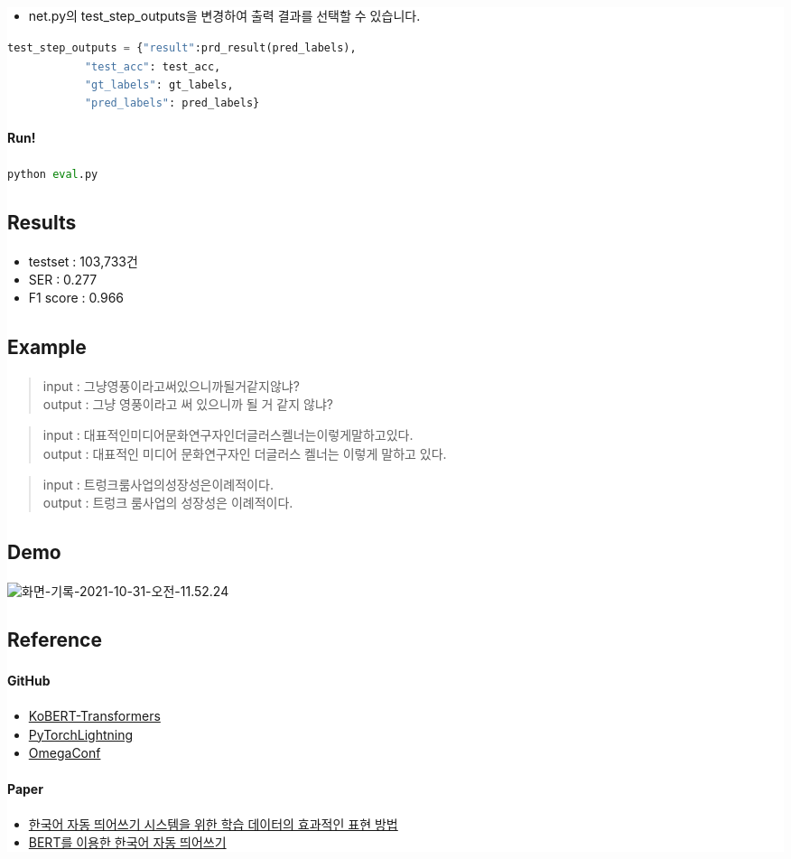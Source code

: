 - net.py의 test_step_outputs을 변경하여 출력 결과를 선택할 수 있습니다.

```python
test_step_outputs = {"result":prd_result(pred_labels),
            "test_acc": test_acc, 
            "gt_labels": gt_labels,
            "pred_labels": pred_labels}
```

#### Run!

```python
python eval.py
```
## Results

* testset : 103,733건
* SER : 0.277
* F1 score : 0.966 

## Example
> input  : 그냥영풍이라고써있으니까될거같지않냐?  
> output : 그냥 영풍이라고 써 있으니까 될 거 같지 않냐?

> input  : 대표적인미디어문화연구자인더글러스켈너는이렇게말하고있다.  
> output : 대표적인 미디어 문화연구자인 더글러스 켈너는 이렇게 말하고 있다.

> input  : 트렁크룸사업의성장성은이례적이다.	  
> output : 트렁크 룸사업의 성장성은 이례적이다.

## Demo

![화면-기록-2021-10-31-오전-11.52.24](/Users/kwon/Downloads/화면-기록-2021-10-31-오전-11.52.24.gif)

## Reference

#### GitHub

* [KoBERT-Transformers](https://github.com/monologg/KoBERT-Transformers)
* [PyTorchLightning](https://github.com/PyTorchLightning/pytorch-lightning)
* [OmegaConf](https://github.com/omry/omegaconf)

#### Paper

- [한국어 자동 띄어쓰기 시스템을 위한 학습 데이터의 효과적인 표현 방법](https://www.earticle.net/Article/A367406)
- [BERT를 이용한 한국어 자동 띄어쓰기](http://isoft.cnu.ac.kr/paper/[KSC2019]BERT%EB%A5%BC%20%EC%9D%B4%EC%9A%A9%ED%95%9C%20%ED%95%9C%EA%B5%AD%EC%96%B4%20%EC%9E%90%EB%8F%99%20%EB%9D%84%EC%96%B4%EC%93%B0%EA%B8%B0.pdf)
